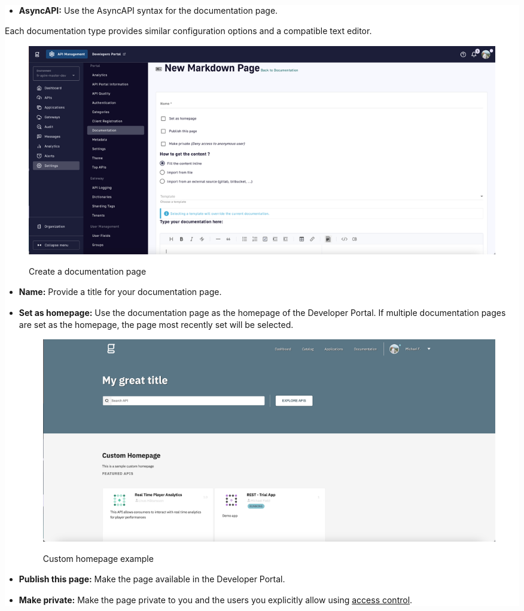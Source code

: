 * **AsyncAPI:** Use the AsyncAPI syntax for the documentation page.&#x20;

Each documentation type provides similar configuration options and a compatible text editor.&#x20;

<figure><img src="../.gitbook/assets/new_docs_page.png" alt=""><figcaption><p>Create a documentation page</p></figcaption></figure>

* **Name:** Provide a title for your documentation page.
*   **Set as homepage:** Use the documentation page as the homepage of the Developer Portal. If multiple documentation pages are set as the homepage, the page most recently set will be selected.&#x20;

    <figure><img src="../.gitbook/assets/documentation_homepage.png" alt=""><figcaption><p>Custom homepage example</p></figcaption></figure>
* **Publish this page:** Make the page available in the Developer Portal.
* **Make private:** Make the page private to you and the users you explicitly allow using [access control](api-documentation.md#access-control).&#x20;
